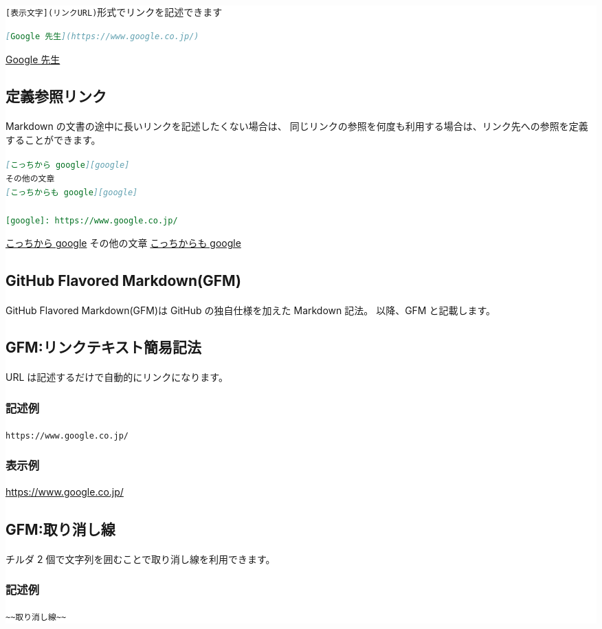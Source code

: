 `[表示文字](リンクURL)`形式でリンクを記述できます

```md
[Google 先生](https://www.google.co.jp/)
```

[Google 先生](https://www.google.co.jp/)

## 定義参照リンク

Markdown の文書の途中に長いリンクを記述したくない場合は、
同じリンクの参照を何度も利用する場合は、リンク先への参照を定義することができます。

```markdown
[こっちから google][google]
その他の文章
[こっちからも google][google]

[google]: https://www.google.co.jp/
```

[こっちから google][google]
その他の文章
[こっちからも google][google]

[google]: https://www.google.co.jp/

## GitHub Flavored Markdown(GFM)

GitHub Flavored Markdown(GFM)は GitHub の独自仕様を加えた Markdown 記法。
以降、GFM と記載します。

## GFM:リンクテキスト簡易記法

URL は記述するだけで自動的にリンクになります。

### 記述例

```md
https://www.google.co.jp/
```

### 表示例

https://www.google.co.jp/

## GFM:取り消し線

チルダ 2 個で文字列を囲むことで取り消し線を利用できます。

### 記述例

```md
~~取り消し線~~
```
